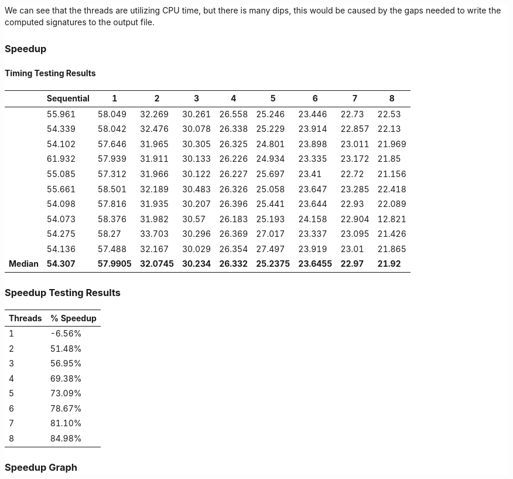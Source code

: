 We can see that the threads are utilizing CPU time, but there is many dips, this would be caused by the gaps needed to write the computed signatures to the output file.

### Speedup

#### Timing Testing Results

|            | Sequential | 1           | 2           | 3          | 4          | 5           | 6           | 7         | 8         |
| ---------- | ---------- | ----------- | ----------- | ---------- | ---------- | ----------- | ----------- | --------- | --------- |
|            | 55.961     | 58.049      | 32.269      | 30.261     | 26.558     | 25.246      | 23.446      | 22.73     | 22.53     |
|            | 54.339     | 58.042      | 32.476      | 30.078     | 26.338     | 25.229      | 23.914      | 22.857    | 22.13     |
|            | 54.102     | 57.646      | 31.965      | 30.305     | 26.325     | 24.801      | 23.898      | 23.011    | 21.969    |
|            | 61.932     | 57.939      | 31.911      | 30.133     | 26.226     | 24.934      | 23.335      | 23.172    | 21.85     |
|            | 55.085     | 57.312      | 31.966      | 30.122     | 26.227     | 25.697      | 23.41       | 22.72     | 21.156    |
|            | 55.661     | 58.501      | 32.189      | 30.483     | 26.326     | 25.058      | 23.647      | 23.285    | 22.418    |
|            | 54.098     | 57.816      | 31.935      | 30.207     | 26.396     | 25.441      | 23.644      | 22.93     | 22.089    |
|            | 54.073     | 58.376      | 31.982      | 30.57      | 26.183     | 25.193      | 24.158      | 22.904    | 12.821    |
|            | 54.275     | 58.27       | 33.703      | 30.296     | 26.369     | 27.017      | 23.337      | 23.095    | 21.426    |
|            | 54.136     | 57.488      | 32.167      | 30.029     | 26.354     | 27.497      | 23.919      | 23.01     | 21.865    |
| **Median** | **54.307** | **57.9905** | **32.0745** | **30.234** | **26.332** | **25.2375** | **23.6455** | **22.97** | **21.92** |

### Speedup Testing Results

| Threads | % Speedup |
| ------- | --------- |
| 1       | -6.56%    |
| 2       | 51.48%    |
| 3       | 56.95%    |
| 4       | 69.38%    |
| 5       | 73.09%    |
| 6       | 78.67%    |
| 7       | 81.10%    |
| 8       | 84.98%    |

### Speedup Graph
